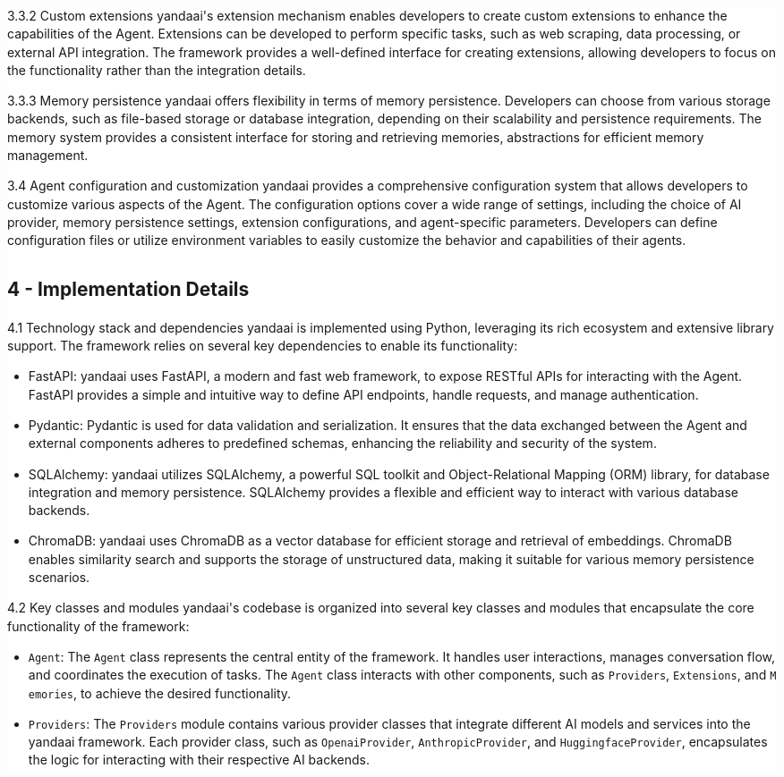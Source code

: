 3.3.2 Custom extensions
yandaai's extension mechanism enables developers to create custom extensions to enhance the capabilities of the Agent. Extensions can be developed to perform specific tasks, such as web scraping, data processing, or external API integration. The framework provides a well-defined interface for creating extensions, allowing developers to focus on the functionality rather than the integration details.

3.3.3 Memory persistence
yandaai offers flexibility in terms of memory persistence. Developers can choose from various storage backends, such as file-based storage or database integration, depending on their scalability and persistence requirements. The memory system provides a consistent interface for storing and retrieving memories, abstractions for efficient memory management.

3.4 Agent configuration and customization
yandaai provides a comprehensive configuration system that allows developers to customize various aspects of the Agent. The configuration options cover a wide range of settings, including the choice of AI provider, memory persistence settings, extension configurations, and agent-specific parameters. Developers can define configuration files or utilize environment variables to easily customize the behavior and capabilities of their agents.

## 4 - Implementation Details

4.1 Technology stack and dependencies
yandaai is implemented using Python, leveraging its rich ecosystem and extensive library support. The framework relies on several key dependencies to enable its functionality:

- FastAPI: yandaai uses FastAPI, a modern and fast web framework, to expose RESTful APIs for interacting with the Agent. FastAPI provides a simple and intuitive way to define API endpoints, handle requests, and manage authentication.

- Pydantic: Pydantic is used for data validation and serialization. It ensures that the data exchanged between the Agent and external components adheres to predefined schemas, enhancing the reliability and security of the system.

- SQLAlchemy: yandaai utilizes SQLAlchemy, a powerful SQL toolkit and Object-Relational Mapping (ORM) library, for database integration and memory persistence. SQLAlchemy provides a flexible and efficient way to interact with various database backends.

- ChromaDB: yandaai uses ChromaDB as a vector database for efficient storage and retrieval of embeddings. ChromaDB enables similarity search and supports the storage of unstructured data, making it suitable for various memory persistence scenarios.

4.2 Key classes and modules
yandaai's codebase is organized into several key classes and modules that encapsulate the core functionality of the framework:

- `Agent`: The `Agent` class represents the central entity of the framework. It handles user interactions, manages conversation flow, and coordinates the execution of tasks. The `Agent` class interacts with other components, such as `Providers`, `Extensions`, and `Memories`, to achieve the desired functionality.

- `Providers`: The `Providers` module contains various provider classes that integrate different AI models and services into the yandaai framework. Each provider class, such as `OpenaiProvider`, `AnthropicProvider`, and `HuggingfaceProvider`, encapsulates the logic for interacting with their respective AI backends.
